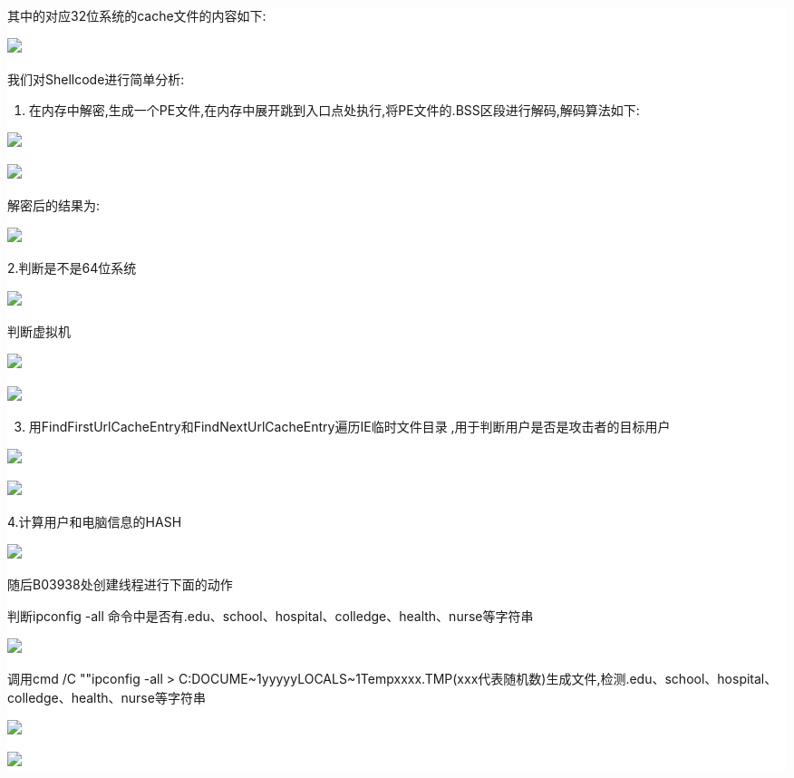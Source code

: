 其中的对应32位系统的cache文件的内容如下:

[![](https://p0.ssl.qhimg.com/t016c92809936d1331d.png)](https://p0.ssl.qhimg.com/t016c92809936d1331d.png)

我们对Shellcode进行简单分析:

1. 在内存中解密,生成一个PE文件,在内存中展开跳到入口点处执行,将PE文件的.BSS区段进行解码,解码算法如下:

[![](https://p5.ssl.qhimg.com/t0166d32576c77663ab.png)](https://p5.ssl.qhimg.com/t0166d32576c77663ab.png)

[![](https://p5.ssl.qhimg.com/t01fd54fb8707bbb491.png)](https://p5.ssl.qhimg.com/t01fd54fb8707bbb491.png)

解密后的结果为:

[![](https://p1.ssl.qhimg.com/t0104201bcb8afb77e0.png)](https://p1.ssl.qhimg.com/t0104201bcb8afb77e0.png)

2.判断是不是64位系统

[![](https://p0.ssl.qhimg.com/t0165c8188a593f651d.png)](https://p0.ssl.qhimg.com/t0165c8188a593f651d.png)



判断虚拟机

[![](https://p1.ssl.qhimg.com/t0104932d5b8b44cac1.png)](https://p1.ssl.qhimg.com/t0104932d5b8b44cac1.png)

[![](https://p3.ssl.qhimg.com/t0196d4538c16aa7374.png)](https://p3.ssl.qhimg.com/t0196d4538c16aa7374.png)

3. 用FindFirstUrlCacheEntry和FindNextUrlCacheEntry遍历IE临时文件目录 ,用于判断用户是否是攻击者的目标用户

[![](https://p4.ssl.qhimg.com/t011e65acb2344f101f.png)](https://p4.ssl.qhimg.com/t011e65acb2344f101f.png)

[![](https://p3.ssl.qhimg.com/t01167b5d39827107b8.png)](https://p3.ssl.qhimg.com/t01167b5d39827107b8.png)

4.计算用户和电脑信息的HASH

[![](https://p1.ssl.qhimg.com/t01dd5d7722f9d5c98b.png)](https://p1.ssl.qhimg.com/t01dd5d7722f9d5c98b.png)

随后B03938处创建线程进行下面的动作

判断ipconfig -all 命令中是否有.edu、school、hospital、colledge、health、nurse等字符串

[![](https://p1.ssl.qhimg.com/t01d98258853481e268.png)](https://p1.ssl.qhimg.com/t01d98258853481e268.png)

调用cmd /C ""ipconfig -all &gt; C:DOCUME~1yyyyyLOCALS~1Tempxxxx.TMP(xxx代表随机数)生成文件,检测.edu、school、hospital、colledge、health、nurse等字符串

[![](https://p1.ssl.qhimg.com/t01740d30cb720704c9.png)](https://p1.ssl.qhimg.com/t01740d30cb720704c9.png)

[![](https://p5.ssl.qhimg.com/t017e68939597e09a8d.png)](https://p5.ssl.qhimg.com/t017e68939597e09a8d.png)
